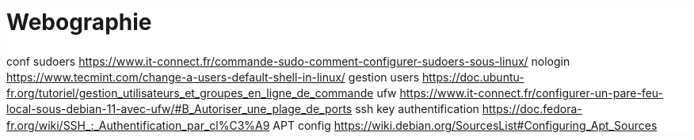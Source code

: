 
# Webographie

conf sudoers 
https://www.it-connect.fr/commande-sudo-comment-configurer-sudoers-sous-linux/
nologin 
https://www.tecmint.com/change-a-users-default-shell-in-linux/
gestion users 
https://doc.ubuntu-fr.org/tutoriel/gestion_utilisateurs_et_groupes_en_ligne_de_commande
ufw 
https://www.it-connect.fr/configurer-un-pare-feu-local-sous-debian-11-avec-ufw/#B_Autoriser_une_plage_de_ports
ssh key authentification
https://doc.fedora-fr.org/wiki/SSH_:_Authentification_par_cl%C3%A9
APT config
https://wiki.debian.org/SourcesList#Configuring_Apt_Sources
